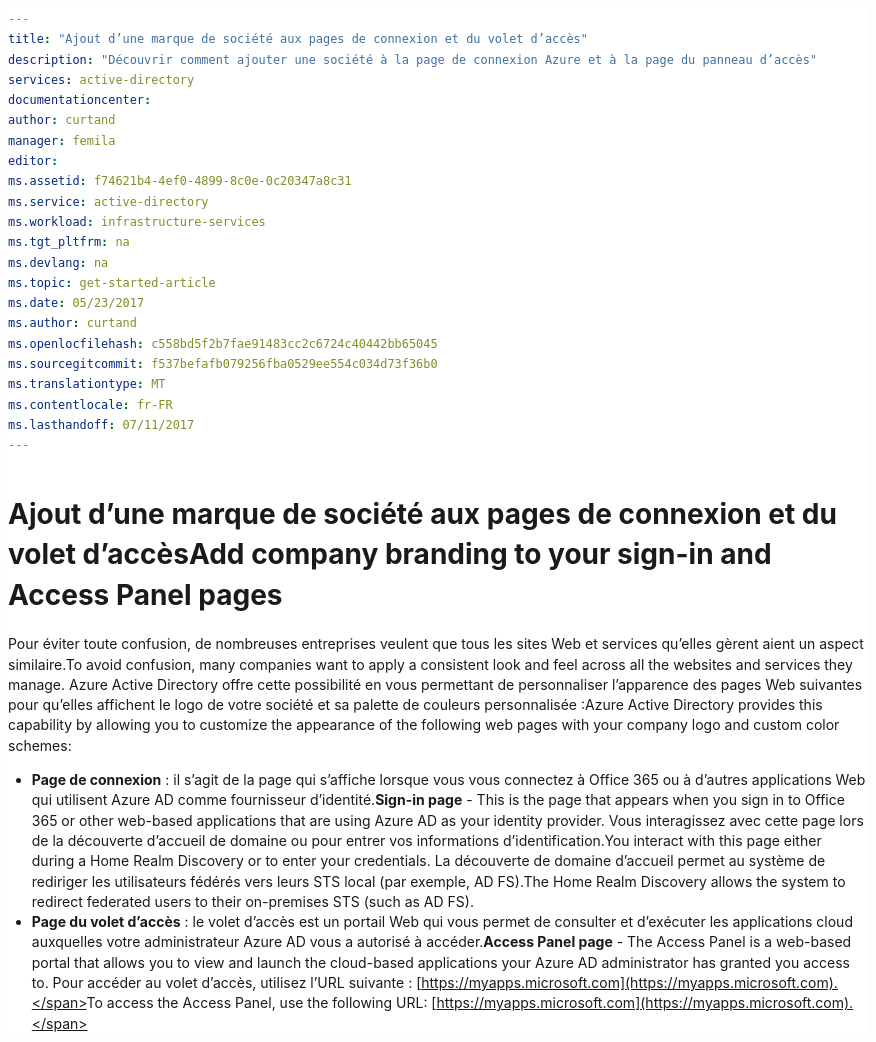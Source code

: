 ```yaml
---
title: "Ajout d’une marque de société aux pages de connexion et du volet d’accès"
description: "Découvrir comment ajouter une société à la page de connexion Azure et à la page du panneau d’accès"
services: active-directory
documentationcenter: 
author: curtand
manager: femila
editor: 
ms.assetid: f74621b4-4ef0-4899-8c0e-0c20347a8c31
ms.service: active-directory
ms.workload: infrastructure-services
ms.tgt_pltfrm: na
ms.devlang: na
ms.topic: get-started-article
ms.date: 05/23/2017
ms.author: curtand
ms.openlocfilehash: c558bd5f2b7fae91483cc2c6724c40442bb65045
ms.sourcegitcommit: f537befafb079256fba0529ee554c034d73f36b0
ms.translationtype: MT
ms.contentlocale: fr-FR
ms.lasthandoff: 07/11/2017
---
```

# <a name="add-company-branding-to-your-sign-in-and-access-panel-pages"></a><span data-ttu-id="5c1a8-103">Ajout d’une marque de société aux pages de connexion et du volet d’accès</span><span class="sxs-lookup"><span data-stu-id="5c1a8-103">Add company branding to your sign-in and Access Panel pages</span></span>
<span data-ttu-id="5c1a8-104">Pour éviter toute confusion, de nombreuses entreprises veulent que tous les sites Web et services qu’elles gèrent aient un aspect similaire.</span><span class="sxs-lookup"><span data-stu-id="5c1a8-104">To avoid confusion, many companies want to apply a consistent look and feel across all the websites and services they manage.</span></span> <span data-ttu-id="5c1a8-105">Azure Active Directory offre cette possibilité en vous permettant de personnaliser l’apparence des pages Web suivantes pour qu’elles affichent le logo de votre société et sa palette de couleurs personnalisée :</span><span class="sxs-lookup"><span data-stu-id="5c1a8-105">Azure Active Directory provides this capability by allowing you to customize the appearance of the following web pages with your company logo and custom color schemes:</span></span>

* <span data-ttu-id="5c1a8-106">**Page de connexion** : il s’agit de la page qui s’affiche lorsque vous vous connectez à Office 365 ou à d’autres applications Web qui utilisent Azure AD comme fournisseur d’identité.</span><span class="sxs-lookup"><span data-stu-id="5c1a8-106">**Sign-in page** - This is the page that appears when you sign in to Office 365 or other web-based applications that are using Azure AD as your identity provider.</span></span> <span data-ttu-id="5c1a8-107">Vous interagissez avec cette page lors de la découverte d’accueil de domaine ou pour entrer vos informations d’identification.</span><span class="sxs-lookup"><span data-stu-id="5c1a8-107">You interact with this page either during a Home Realm Discovery or to enter your credentials.</span></span> <span data-ttu-id="5c1a8-108">La découverte de domaine d’accueil permet au système de rediriger les utilisateurs fédérés vers leurs STS local (par exemple, AD FS).</span><span class="sxs-lookup"><span data-stu-id="5c1a8-108">The Home Realm Discovery allows the system to redirect federated users to their on-premises STS (such as AD FS).</span></span>
* <span data-ttu-id="5c1a8-109">**Page du volet d’accès** : le volet d’accès est un portail Web qui vous permet de consulter et d’exécuter les applications cloud auxquelles votre administrateur Azure AD vous a autorisé à accéder.</span><span class="sxs-lookup"><span data-stu-id="5c1a8-109">**Access Panel page** - The Access Panel is a web-based portal that allows you to view and launch the cloud-based applications your Azure AD administrator has granted you access to.</span></span> <span data-ttu-id="5c1a8-110">Pour accéder au volet d’accès, utilisez l’URL suivante : [https://myapps.microsoft.com](https://myapps.microsoft.com).</span><span class="sxs-lookup"><span data-stu-id="5c1a8-110">To access the Access Panel, use the following URL: [https://myapps.microsoft.com](https://myapps.microsoft.com).</span></span>
